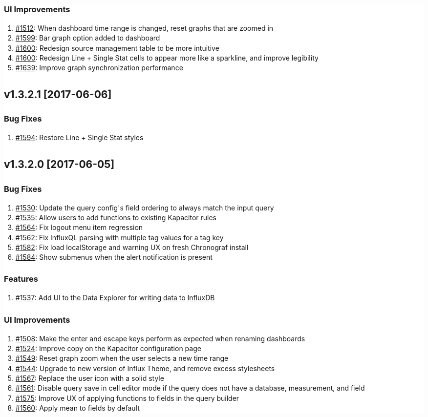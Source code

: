 ### UI Improvements
1. [#1512](https://github.com/Kumar-River/chronograf/pull/1512): When dashboard time range is changed, reset graphs that are zoomed in
1. [#1599](https://github.com/Kumar-River/chronograf/pull/1599): Bar graph option added to dashboard
1. [#1600](https://github.com/Kumar-River/chronograf/pull/1600): Redesign source management table to be more intuitive
1. [#1600](https://github.com/Kumar-River/chronograf/pull/1600): Redesign Line + Single Stat cells to appear more like a sparkline, and improve legibility
1. [#1639](https://github.com/Kumar-River/chronograf/pull/1639): Improve graph synchronization performance

## v1.3.2.1 [2017-06-06]

### Bug Fixes
1. [#1594](https://github.com/Kumar-River/chronograf/pull/1594): Restore Line + Single Stat styles

## v1.3.2.0 [2017-06-05]

### Bug Fixes
1. [#1530](https://github.com/Kumar-River/chronograf/pull/1530): Update the query config's field ordering to always match the input query
1. [#1535](https://github.com/Kumar-River/chronograf/pull/1535): Allow users to add functions to existing Kapacitor rules
1. [#1564](https://github.com/Kumar-River/chronograf/pull/1564): Fix logout menu item regression
1. [#1562](https://github.com/Kumar-River/chronograf/pull/1562): Fix InfluxQL parsing with multiple tag values for a tag key
1. [#1582](https://github.com/Kumar-River/chronograf/pull/1582): Fix load localStorage and warning UX on fresh Chronograf install
1. [#1584](https://github.com/Kumar-River/chronograf/pull/1584): Show submenus when the alert notification is present

### Features
  1. [#1537](https://github.com/Kumar-River/chronograf/pull/1537): Add UI to the Data Explorer for [writing data to InfluxDB](https://docs.influxdata.com/chronograf/latest/guides/transition-web-admin-interface/#writing-data)

### UI Improvements
  1. [#1508](https://github.com/Kumar-River/chronograf/pull/1508): Make the enter and escape keys perform as expected when renaming dashboards
  1. [#1524](https://github.com/Kumar-River/chronograf/pull/1524): Improve copy on the Kapacitor configuration page
  1. [#1549](https://github.com/Kumar-River/chronograf/pull/1549): Reset graph zoom when the user selects a new time range
  1. [#1544](https://github.com/Kumar-River/chronograf/pull/1544): Upgrade to new version of Influx Theme, and remove excess stylesheets
  1. [#1567](https://github.com/Kumar-River/chronograf/pull/1567): Replace the user icon with a solid style
  1. [#1561](https://github.com/Kumar-River/chronograf/pull/1561): Disable query save in cell editor mode if the query does not have a database, measurement, and field
  1. [#1575](https://github.com/Kumar-River/chronograf/pull/1575): Improve UX of applying functions to fields in the query builder
  1. [#1560](https://github.com/Kumar-River/chronograf/pull/1560): Apply mean to fields by default

